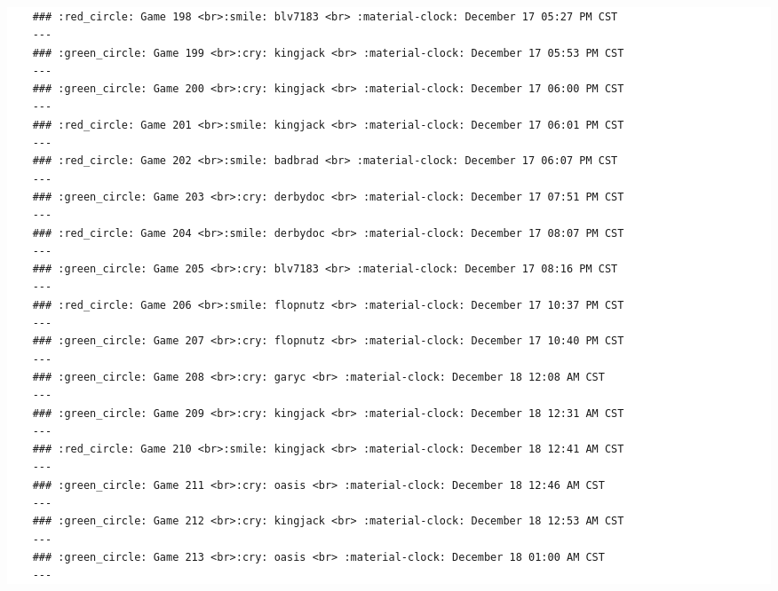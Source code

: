         ### :red_circle: Game 198 <br>:smile: blv7183 <br> :material-clock: December 17 05:27 PM CST
        ---
        ### :green_circle: Game 199 <br>:cry: kingjack <br> :material-clock: December 17 05:53 PM CST
        ---
        ### :green_circle: Game 200 <br>:cry: kingjack <br> :material-clock: December 17 06:00 PM CST
        ---
        ### :red_circle: Game 201 <br>:smile: kingjack <br> :material-clock: December 17 06:01 PM CST
        ---
        ### :red_circle: Game 202 <br>:smile: badbrad <br> :material-clock: December 17 06:07 PM CST
        ---
        ### :green_circle: Game 203 <br>:cry: derbydoc <br> :material-clock: December 17 07:51 PM CST
        ---
        ### :red_circle: Game 204 <br>:smile: derbydoc <br> :material-clock: December 17 08:07 PM CST
        ---
        ### :green_circle: Game 205 <br>:cry: blv7183 <br> :material-clock: December 17 08:16 PM CST
        ---
        ### :red_circle: Game 206 <br>:smile: flopnutz <br> :material-clock: December 17 10:37 PM CST
        ---
        ### :green_circle: Game 207 <br>:cry: flopnutz <br> :material-clock: December 17 10:40 PM CST
        ---
        ### :green_circle: Game 208 <br>:cry: garyc <br> :material-clock: December 18 12:08 AM CST
        ---
        ### :green_circle: Game 209 <br>:cry: kingjack <br> :material-clock: December 18 12:31 AM CST
        ---
        ### :red_circle: Game 210 <br>:smile: kingjack <br> :material-clock: December 18 12:41 AM CST
        ---
        ### :green_circle: Game 211 <br>:cry: oasis <br> :material-clock: December 18 12:46 AM CST
        ---
        ### :green_circle: Game 212 <br>:cry: kingjack <br> :material-clock: December 18 12:53 AM CST
        ---
        ### :green_circle: Game 213 <br>:cry: oasis <br> :material-clock: December 18 01:00 AM CST
        ---